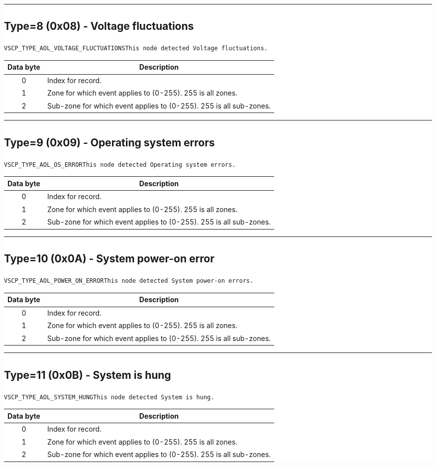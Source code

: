 ----

## <a name="type8">Type=8 (0x08) - Voltage fluctuations</a>
    VSCP_TYPE_AOL_VOLTAGE_FLUCTUATIONSThis node detected Voltage fluctuations.

 | Data byte | Description                                                        | 
 | :---------: | -----------                                                        | 
 | 0         | Index for record.                                                  | 
 | 1         | Zone for which event applies to (0-255). 255 is all zones.         | 
 | 2         | Sub-zone for which event applies to (0-255). 255 is all sub-zones. | 

----

## <a name="type9">Type=9 (0x09) - Operating system errors</a>
    VSCP_TYPE_AOL_OS_ERRORThis node detected Operating system errors.

 | Data byte | Description                                                        | 
 | :---------: | -----------                                                        | 
 | 0         | Index for record.                                                  | 
 | 1         | Zone for which event applies to (0-255). 255 is all zones.         | 
 | 2         | Sub-zone for which event applies to (0-255). 255 is all sub-zones. | 

----

## <a name="type10">Type=10 (0x0A) - System power-on error</a>
    VSCP_TYPE_AOL_POWER_ON_ERRORThis node detected System power-on errors.

 | Data byte | Description                                                        | 
 | :---------: | -----------                                                        | 
 | 0         | Index for record.                                                  | 
 | 1         | Zone for which event applies to (0-255). 255 is all zones.         | 
 | 2         | Sub-zone for which event applies to (0-255). 255 is all sub-zones. | 

----

## <a name="type11">Type=11 (0x0B) - System is hung</a>
    VSCP_TYPE_AOL_SYSTEM_HUNGThis node detected System is hung.

 | Data byte | Description                                                        | 
 | :---------: | -----------                                                        | 
 | 0         | Index for record.                                                  | 
 | 1         | Zone for which event applies to (0-255). 255 is all zones.         | 
 | 2         | Sub-zone for which event applies to (0-255). 255 is all sub-zones. | 
